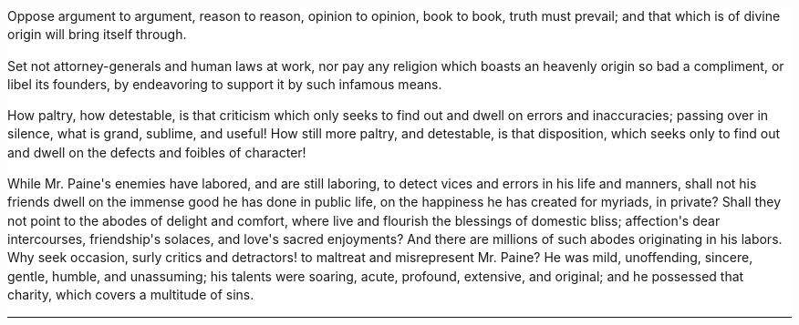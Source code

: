    Oppose argument to argument, reason to reason, opinion to opinion, book to
   book, truth must prevail; and that which is of divine origin will bring
   itself through.

   Set not attorney-generals and human laws at work, nor pay any religion
   which boasts an heavenly origin so bad a compliment, or libel its
   founders, by endeavoring to support it by such infamous means.

   How paltry, how detestable, is that criticism which only seeks to find out
   and dwell on errors and inaccuracies; passing over in silence, what is
   grand, sublime, and useful! How still more paltry, and detestable, is that
   disposition, which seeks only to find out and dwell on the defects and
   foibles of character!

   While Mr. Paine's enemies have labored, and are still laboring, to detect
   vices and errors in his life and manners, shall not his friends dwell on
   the immense good he has done in public life, on the happiness he has
   created for myriads, in private? Shall they not point to the abodes of
   delight and comfort, where live and flourish the blessings of domestic
   bliss; affection's dear intercourses, friendship's solaces, and love's
   sacred enjoyments? And there are millions of such abodes originating in
   his labors. Why seek occasion, surly critics and detractors! to maltreat
   and misrepresent Mr. Paine? He was mild, unoffending, sincere, gentle,
   humble, and unassuming; his talents were soaring, acute, profound,
   extensive, and original; and he possessed that charity, which covers a
   multitude of sins.

   ----------------------------------------------------------------------

    
